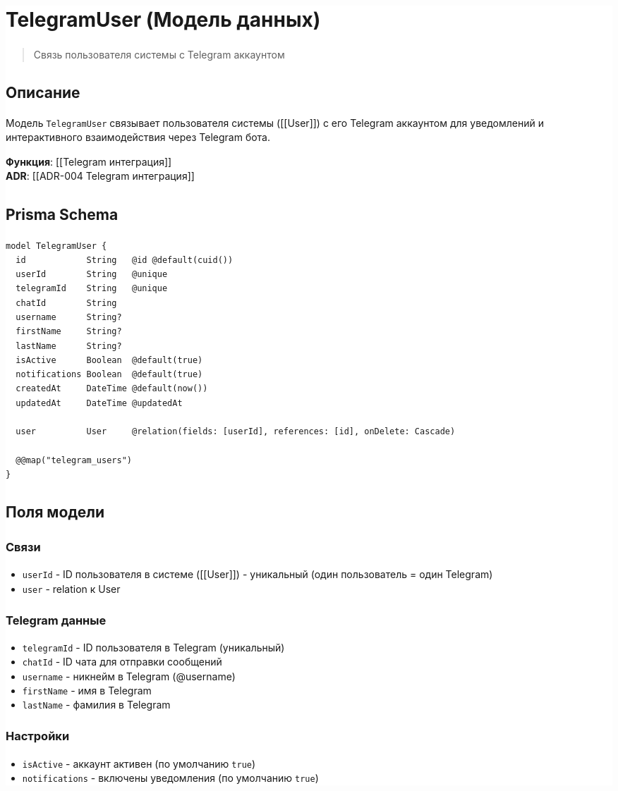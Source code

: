 # TelegramUser (Модель данных)

> Связь пользователя системы с Telegram аккаунтом

## Описание

Модель `TelegramUser` связывает пользователя системы ([[User]]) с его Telegram аккаунтом для уведомлений и интерактивного взаимодействия через Telegram бота.

**Функция**: [[Telegram интеграция]]  
**ADR**: [[ADR-004 Telegram интеграция]]

## Prisma Schema

```prisma
model TelegramUser {
  id            String   @id @default(cuid())
  userId        String   @unique
  telegramId    String   @unique
  chatId        String
  username      String?
  firstName     String?
  lastName      String?
  isActive      Boolean  @default(true)
  notifications Boolean  @default(true)
  createdAt     DateTime @default(now())
  updatedAt     DateTime @updatedAt
  
  user          User     @relation(fields: [userId], references: [id], onDelete: Cascade)

  @@map("telegram_users")
}
```

## Поля модели

### Связи
- `userId` - ID пользователя в системе ([[User]]) - уникальный (один пользователь = один Telegram)
- `user` - relation к User

### Telegram данные
- `telegramId` - ID пользователя в Telegram (уникальный)
- `chatId` - ID чата для отправки сообщений
- `username` - никнейм в Telegram (@username)
- `firstName` - имя в Telegram
- `lastName` - фамилия в Telegram

### Настройки
- `isActive` - аккаунт активен (по умолчанию `true`)
- `notifications` - включены уведомления (по умолчанию `true`)
